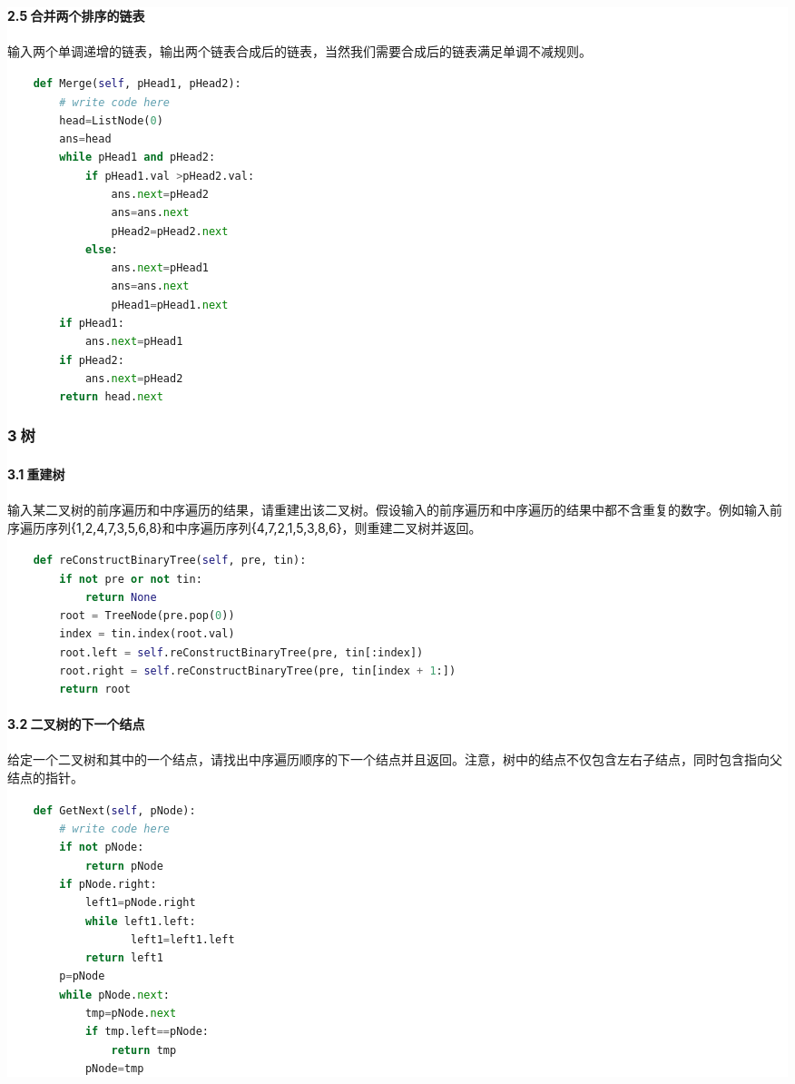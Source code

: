 #### 2.5  合并两个排序的链表

输入两个单调递增的链表，输出两个链表合成后的链表，当然我们需要合成后的链表满足单调不减规则。

```python
    def Merge(self, pHead1, pHead2):
        # write code here
        head=ListNode(0)
        ans=head
        while pHead1 and pHead2:
            if pHead1.val >pHead2.val:
                ans.next=pHead2
                ans=ans.next
                pHead2=pHead2.next
            else:
                ans.next=pHead1
                ans=ans.next
                pHead1=pHead1.next
        if pHead1:
            ans.next=pHead1
        if pHead2:
            ans.next=pHead2
        return head.next
```

### 3 树

#### 3.1 重建树

输入某二叉树的前序遍历和中序遍历的结果，请重建出该二叉树。假设输入的前序遍历和中序遍历的结果中都不含重复的数字。例如输入前序遍历序列{1,2,4,7,3,5,6,8}和中序遍历序列{4,7,2,1,5,3,8,6}，则重建二叉树并返回。

```python
    def reConstructBinaryTree(self, pre, tin):
        if not pre or not tin:
            return None
        root = TreeNode(pre.pop(0))
        index = tin.index(root.val)
        root.left = self.reConstructBinaryTree(pre, tin[:index])
        root.right = self.reConstructBinaryTree(pre, tin[index + 1:])
        return root
```

#### 3.2  二叉树的下一个结点

给定一个二叉树和其中的一个结点，请找出中序遍历顺序的下一个结点并且返回。注意，树中的结点不仅包含左右子结点，同时包含指向父结点的指针。

```python
    def GetNext(self, pNode):
        # write code here
        if not pNode:
            return pNode
        if pNode.right:
            left1=pNode.right
            while left1.left:
                   left1=left1.left
            return left1
        p=pNode
        while pNode.next:
            tmp=pNode.next
            if tmp.left==pNode:
                return tmp
            pNode=tmp
```
